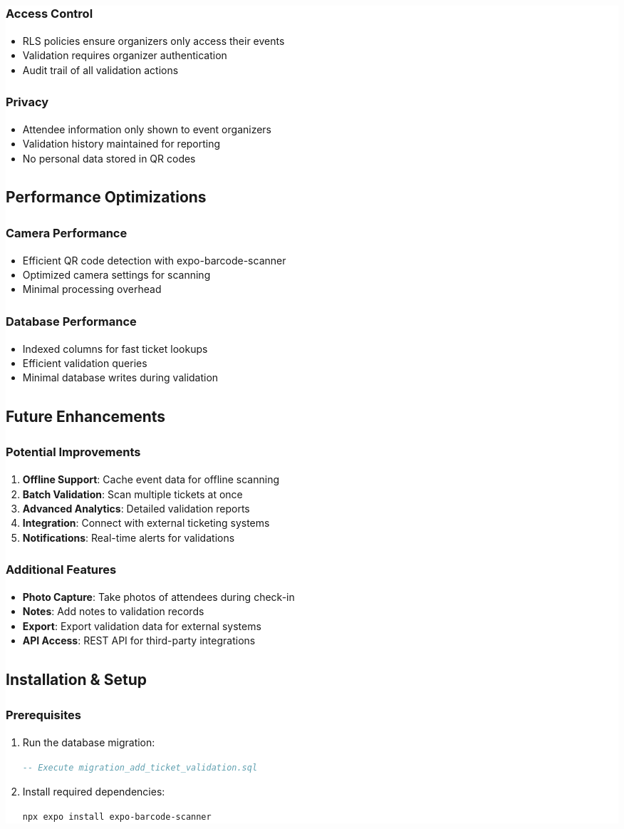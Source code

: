 ### Access Control
- RLS policies ensure organizers only access their events
- Validation requires organizer authentication
- Audit trail of all validation actions

### Privacy
- Attendee information only shown to event organizers
- Validation history maintained for reporting
- No personal data stored in QR codes

## Performance Optimizations

### Camera Performance
- Efficient QR code detection with expo-barcode-scanner
- Optimized camera settings for scanning
- Minimal processing overhead

### Database Performance
- Indexed columns for fast ticket lookups
- Efficient validation queries
- Minimal database writes during validation

## Future Enhancements

### Potential Improvements
1. **Offline Support**: Cache event data for offline scanning
2. **Batch Validation**: Scan multiple tickets at once
3. **Advanced Analytics**: Detailed validation reports
4. **Integration**: Connect with external ticketing systems
5. **Notifications**: Real-time alerts for validations

### Additional Features
- **Photo Capture**: Take photos of attendees during check-in
- **Notes**: Add notes to validation records
- **Export**: Export validation data for external systems
- **API Access**: REST API for third-party integrations

## Installation & Setup

### Prerequisites
1. Run the database migration:
   ```sql
   -- Execute migration_add_ticket_validation.sql
   ```

2. Install required dependencies:
   ```bash
   npx expo install expo-barcode-scanner
   ```
